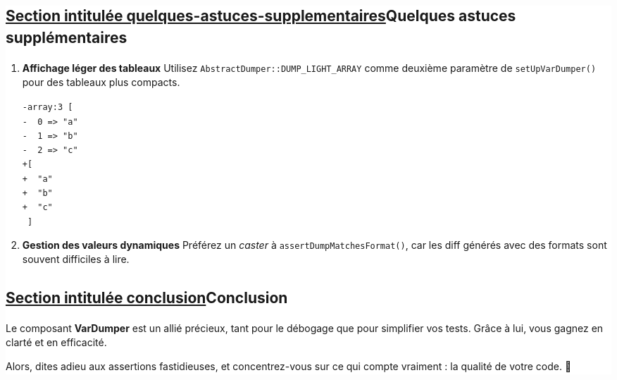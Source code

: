 ## [Section intitulée quelques-astuces-supplementaires](https://jolicode.com/blog/ecrire-des-assertions-phpunit-plus-simples-grace-au-vardumper#quelques-astuces-supplementaires)Quelques astuces supplémentaires

1. **Affichage léger des tableaux** Utilisez `AbstractDumper::DUMP_LIGHT_ARRAY` comme deuxième paramètre de `setUpVarDumper()` pour des tableaux plus compacts.
    
    ```
    -array:3 [
    -  0 => "a"
    -  1 => "b"
    -  2 => "c"
    +[
    +  "a"
    +  "b"
    +  "c"
     ]
    ```
    
2. **Gestion des valeurs dynamiques** Préférez un _caster_ à `assertDumpMatchesFormat()`, car les diff générés avec des formats sont souvent difficiles à lire.
    

## [Section intitulée conclusion](https://jolicode.com/blog/ecrire-des-assertions-phpunit-plus-simples-grace-au-vardumper#conclusion)Conclusion

Le composant **VarDumper** est un allié précieux, tant pour le débogage que pour simplifier vos tests. Grâce à lui, vous gagnez en clarté et en efficacité.

Alors, dites adieu aux assertions fastidieuses, et concentrez-vous sur ce qui compte vraiment : la qualité de votre code. 🎉